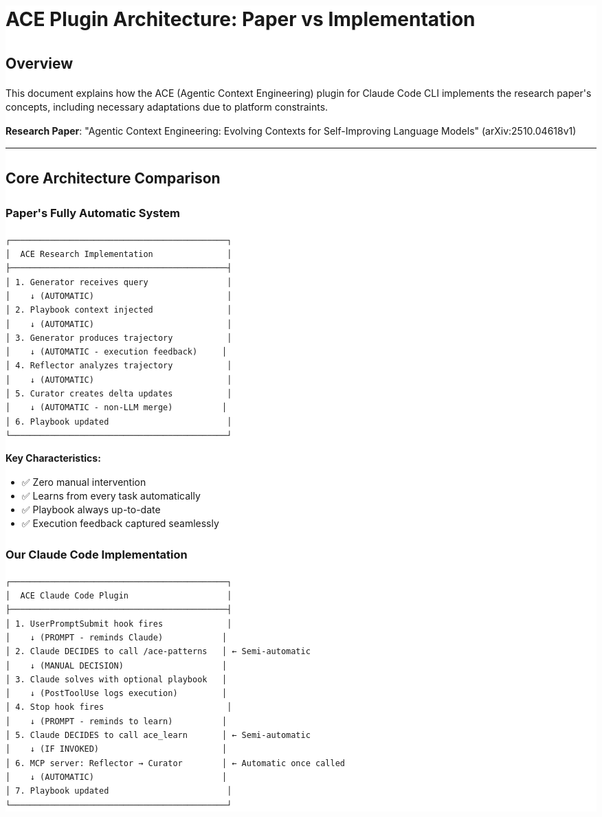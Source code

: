 # ACE Plugin Architecture: Paper vs Implementation

## Overview

This document explains how the ACE (Agentic Context Engineering) plugin for Claude Code CLI implements the research paper's concepts, including necessary adaptations due to platform constraints.

**Research Paper**: "Agentic Context Engineering: Evolving Contexts for Self-Improving Language Models" (arXiv:2510.04618v1)

---

## Core Architecture Comparison

### Paper's Fully Automatic System

```
┌────────────────────────────────────────────┐
│  ACE Research Implementation               │
├────────────────────────────────────────────┤
│ 1. Generator receives query                │
│    ↓ (AUTOMATIC)                           │
│ 2. Playbook context injected               │
│    ↓ (AUTOMATIC)                           │
│ 3. Generator produces trajectory           │
│    ↓ (AUTOMATIC - execution feedback)     │
│ 4. Reflector analyzes trajectory           │
│    ↓ (AUTOMATIC)                           │
│ 5. Curator creates delta updates           │
│    ↓ (AUTOMATIC - non-LLM merge)          │
│ 6. Playbook updated                        │
└────────────────────────────────────────────┘
```

**Key Characteristics:**
- ✅ Zero manual intervention
- ✅ Learns from every task automatically
- ✅ Playbook always up-to-date
- ✅ Execution feedback captured seamlessly

### Our Claude Code Implementation

```
┌────────────────────────────────────────────┐
│  ACE Claude Code Plugin                    │
├────────────────────────────────────────────┤
│ 1. UserPromptSubmit hook fires             │
│    ↓ (PROMPT - reminds Claude)            │
│ 2. Claude DECIDES to call /ace-patterns   │ ← Semi-automatic
│    ↓ (MANUAL DECISION)                    │
│ 3. Claude solves with optional playbook   │
│    ↓ (PostToolUse logs execution)         │
│ 4. Stop hook fires                         │
│    ↓ (PROMPT - reminds to learn)          │
│ 5. Claude DECIDES to call ace_learn       │ ← Semi-automatic
│    ↓ (IF INVOKED)                         │
│ 6. MCP server: Reflector → Curator        │ ← Automatic once called
│    ↓ (AUTOMATIC)                          │
│ 7. Playbook updated                        │
└────────────────────────────────────────────┘
```
